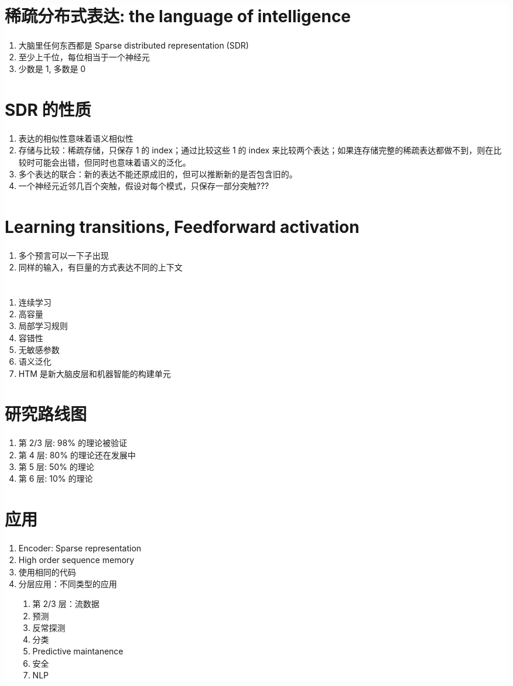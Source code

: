 <h1> 稀疏分布式表达: the language of intelligence </h1>
<p>
<ol>
    <li> 大脑里任何东西都是 Sparse distributed representation (SDR) </li>
    <li> 至少上千位，每位相当于一个神经元 </li>
    <li> 少数是 1, 多数是 0 </li>
</ol>
</p>

<h1> SDR 的性质 </h1>
<p>
<ol>
    <li> 表达的相似性意味着语义相似性 </li>
    <li> 存储与比较：稀疏存储，只保存 1 的 index；通过比较这些 1 的 index 来比较两个表达；如果连存储完整的稀疏表达都做不到，则在比较时可能会出错，但同时也意味着语义的泛化。 </li>
    <li> 多个表达的联合：新的表达不能还原成旧的，但可以推断新的是否包含旧的。 </li>
    <li> 一个神经元近邻几百个突触，假设对每个模式，只保存一部分突触??? </li>
</ol>
</p>

<h1> Learning transitions, Feedforward activation </h1>
<p>
<ol>
    <li> 多个预言可以一下子出现 </li>
    <li> 同样的输入，有巨量的方式表达不同的上下文 </li>
</ol>
</p>

<h1>  </h1>
<p>
<ol>
    <li> 连续学习 </li>
    <li> 高容量 </li>
    <li> 局部学习规则 </li>
    <li> 容错性 </li>
    <li> 无敏感参数 </li>
    <li> 语义泛化 </li>
    <li> HTM 是新大脑皮层和机器智能的构建单元 </li>
</ol>
</p>

<h1> 研究路线图 </h1>
<p>
<ol>
    <li> 第 2/3 层: 98% 的理论被验证 </li>
    <li> 第 4 层: 80% 的理论还在发展中 </li>
    <li> 第 5 层: 50% 的理论 </li>
    <li> 第 6 层: 10% 的理论 </li>
</ol>
</p>

<h1> 应用 </h1>
<p>
<ol>
    <li> Encoder: Sparse representation </li>
    <li> High order sequence memory </li>
    <li> 使用相同的代码 </li>
    <li> 分层应用：不同类型的应用 </li>
    <ol>
        <li> 第 2/3 层：流数据 </li>
        <li> 预测 </li>
        <li> 反常探测 </li>
        <li> 分类 </li>
        <li> Predictive maintanence </li>
        <li> 安全 </li>
        <li> NLP </li>